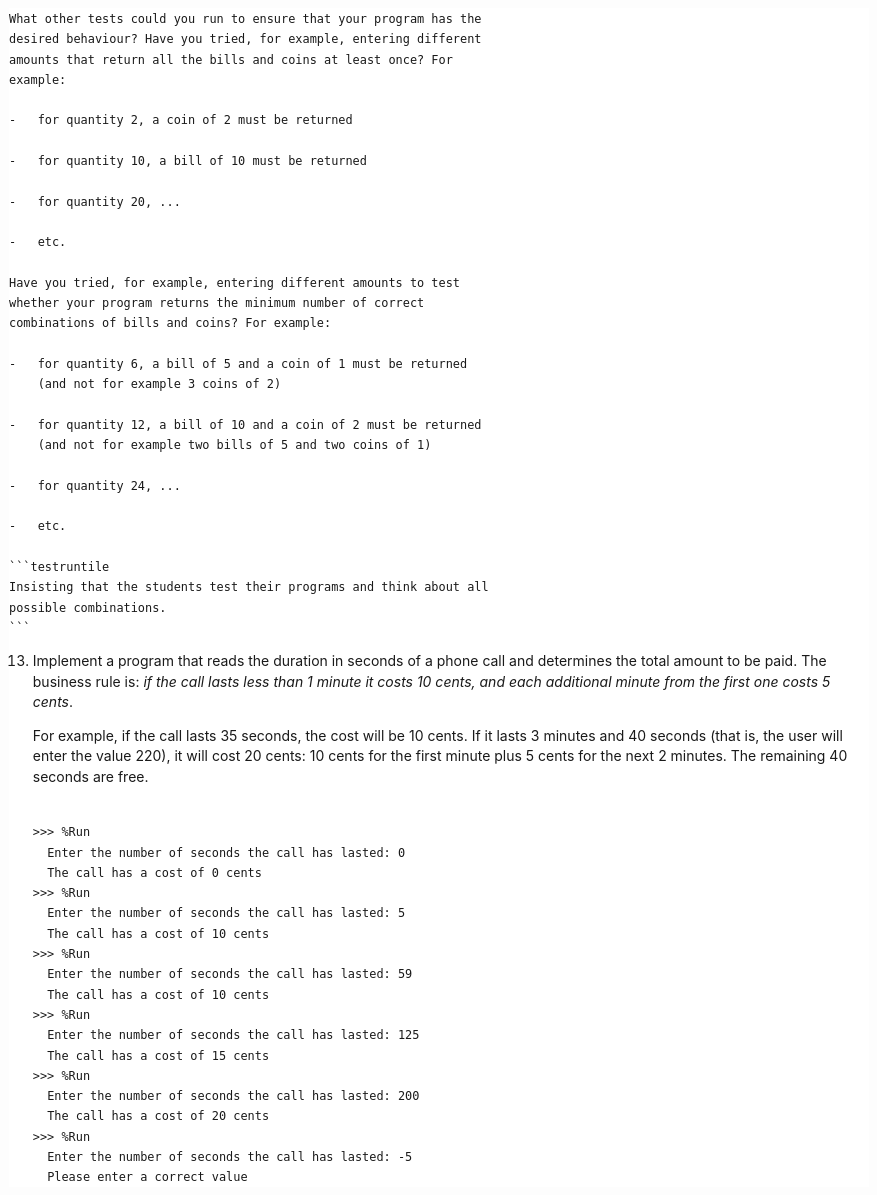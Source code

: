     What other tests could you run to ensure that your program has the
    desired behaviour? Have you tried, for example, entering different
    amounts that return all the bills and coins at least once? For
    example:

    -   for quantity 2, a coin of 2 must be returned

    -   for quantity 10, a bill of 10 must be returned

    -   for quantity 20, ...

    -   etc.

    Have you tried, for example, entering different amounts to test
    whether your program returns the minimum number of correct
    combinations of bills and coins? For example:

    -   for quantity 6, a bill of 5 and a coin of 1 must be returned
        (and not for example 3 coins of 2)

    -   for quantity 12, a bill of 10 and a coin of 2 must be returned
        (and not for example two bills of 5 and two coins of 1)

    -   for quantity 24, ...

    -   etc.

    ```testruntile
    Insisting that the students test their programs and think about all
    possible combinations.
    ```

13. Implement a program that reads the duration in seconds of a phone
    call and determines the total amount to be paid. The business rule
    is: *if the call lasts less than 1 minute it costs 10 cents, and
    each additional minute from the first one costs 5 cents*.

    For example, if the call lasts 35 seconds, the cost will be 10
    cents. If it lasts 3 minutes and 40 seconds (that is, the user will
    enter the value 220), it will cost 20 cents: 10 cents for the first
    minute plus 5 cents for the next 2 minutes. The remaining 40 seconds
    are free.

    ```small

    >>> %Run 
      Enter the number of seconds the call has lasted: 0
      The call has a cost of 0 cents
    >>> %Run 
      Enter the number of seconds the call has lasted: 5
      The call has a cost of 10 cents
    >>> %Run 
      Enter the number of seconds the call has lasted: 59
      The call has a cost of 10 cents
    >>> %Run 
      Enter the number of seconds the call has lasted: 125
      The call has a cost of 15 cents
    >>> %Run 
      Enter the number of seconds the call has lasted: 200
      The call has a cost of 20 cents
    >>> %Run 
      Enter the number of seconds the call has lasted: -5
      Please enter a correct value
    ```
